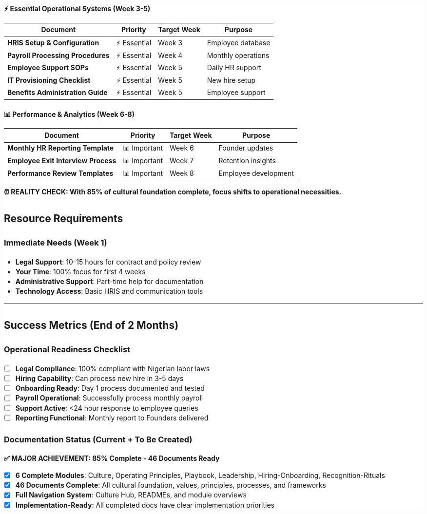 #### **⚡ Essential Operational Systems (Week 3-5)**
| Document | Priority | Target Week | Purpose |
|----------|----------|-------------|----------|
| **HRIS Setup & Configuration** | ⚡ Essential | Week 3 | Employee database |
| **Payroll Processing Procedures** | ⚡ Essential | Week 4 | Monthly operations |
| **Employee Support SOPs** | ⚡ Essential | Week 5 | Daily HR support |
| **IT Provisioning Checklist** | ⚡ Essential | Week 5 | New hire setup |
| **Benefits Administration Guide** | ⚡ Essential | Week 5 | Employee support |

#### **📊 Performance & Analytics (Week 6-8)**
| Document | Priority | Target Week | Purpose |
|----------|----------|-------------|----------|
| **Monthly HR Reporting Template** | 📊 Important | Week 6 | Founder updates |
| **Employee Exit Interview Process** | 📊 Important | Week 7 | Retention insights |
| **Performance Review Templates** | 📊 Important | Week 8 | Employee development |

**⏰ REALITY CHECK: With 85% of cultural foundation complete, focus shifts to operational necessities.**

## Resource Requirements

### Immediate Needs (Week 1)
- **Legal Support**: 10-15 hours for contract and policy review
- **Your Time**: 100% focus for first 4 weeks
- **Administrative Support**: Part-time help for documentation
- **Technology Access**: Basic HRIS and communication tools

---

## Success Metrics (End of 2 Months)

### Operational Readiness Checklist
- [ ] **Legal Compliance**: 100% compliant with Nigerian labor laws
- [ ] **Hiring Capability**: Can process new hire in 3-5 days
- [ ] **Onboarding Ready**: Day 1 process documented and tested
- [ ] **Payroll Operational**: Successfully process monthly payroll
- [ ] **Support Active**: <24 hour response to employee queries
- [ ] **Reporting Functional**: Monthly report to Founders delivered

### Documentation Status (Current + To Be Created)

**✅ MAJOR ACHIEVEMENT: 85% Complete - 46 Documents Ready**
- [x] **6 Complete Modules**: Culture, Operating Principles, Playbook, Leadership, Hiring-Onboarding, Recognition-Rituals
- [x] **46 Documents Complete**: All cultural foundation, values, principles, processes, and frameworks
- [x] **Full Navigation System**: Culture Hub, READMEs, and module overviews
- [x] **Implementation-Ready**: All completed docs have clear implementation priorities
